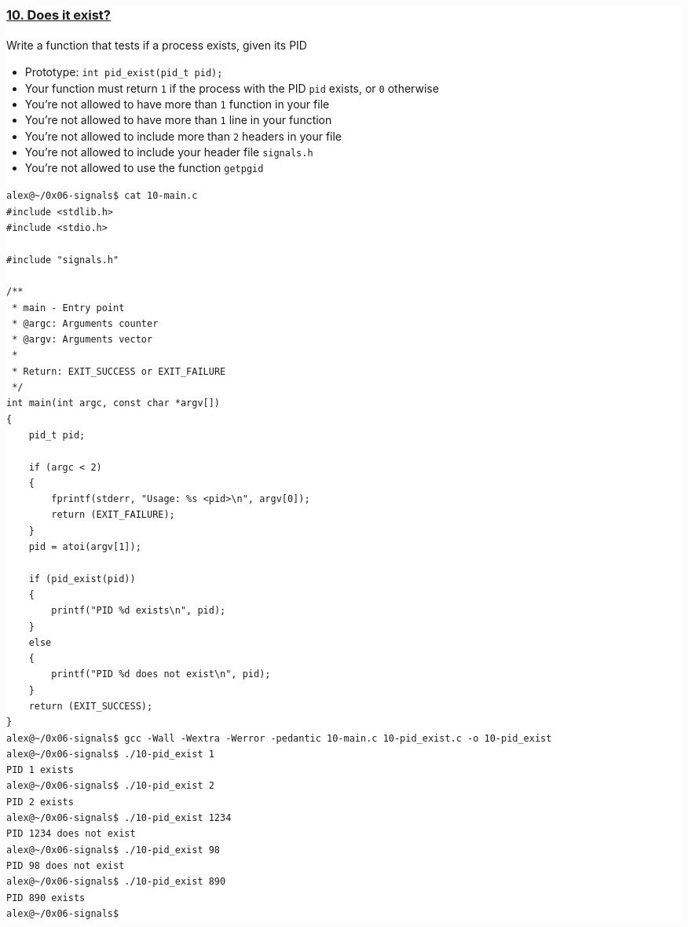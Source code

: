 ### [10. Does it exist?](./10-pid_exist.c)
Write a function that tests if a process exists, given its PID
* Prototype: `int pid_exist(pid_t pid);`
* Your function must return `1` if the process with the PID `pid` exists, or `0` otherwise
* You’re not allowed to have more than `1` function in your file
* You’re not allowed to have more than `1` line in your function
* You’re not allowed to include more than `2` headers in your file
* You’re not allowed to include your header file `signals.h`
* You’re not allowed to use the function `getpgid`
```
alex@~/0x06-signals$ cat 10-main.c
#include <stdlib.h>
#include <stdio.h>

#include "signals.h"

/**
 * main - Entry point
 * @argc: Arguments counter
 * @argv: Arguments vector
 *
 * Return: EXIT_SUCCESS or EXIT_FAILURE
 */
int main(int argc, const char *argv[])
{
    pid_t pid;

    if (argc < 2)
    {
        fprintf(stderr, "Usage: %s <pid>\n", argv[0]);
        return (EXIT_FAILURE);
    }
    pid = atoi(argv[1]);

    if (pid_exist(pid))
    {
        printf("PID %d exists\n", pid);
    }
    else
    {
        printf("PID %d does not exist\n", pid);
    }
    return (EXIT_SUCCESS);
}
alex@~/0x06-signals$ gcc -Wall -Wextra -Werror -pedantic 10-main.c 10-pid_exist.c -o 10-pid_exist
alex@~/0x06-signals$ ./10-pid_exist 1
PID 1 exists
alex@~/0x06-signals$ ./10-pid_exist 2
PID 2 exists
alex@~/0x06-signals$ ./10-pid_exist 1234
PID 1234 does not exist
alex@~/0x06-signals$ ./10-pid_exist 98
PID 98 does not exist
alex@~/0x06-signals$ ./10-pid_exist 890
PID 890 exists
alex@~/0x06-signals$
```
